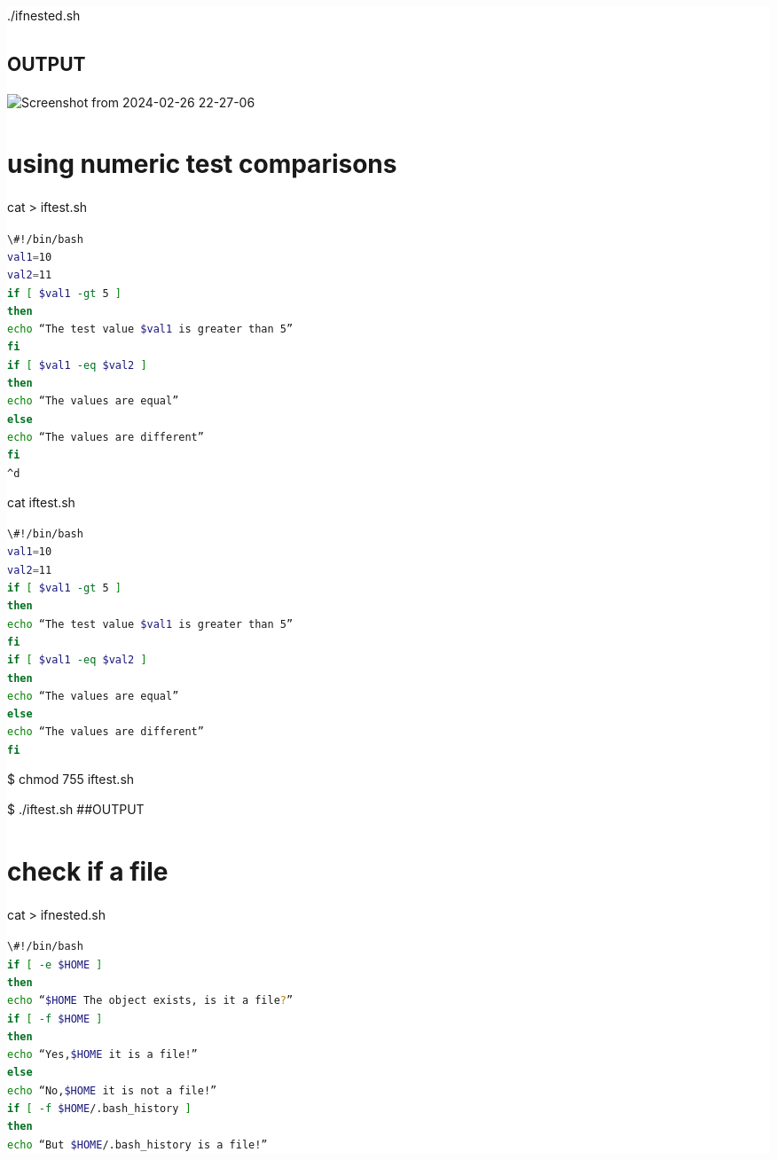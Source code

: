 ./ifnested.sh 
## OUTPUT
![Screenshot from 2024-02-26 22-27-06](https://github.com/ARAVIND23005370/OS-Linux-commands-Shell-script/assets/148514836/07b81e4d-6db5-4b2f-be6d-d54e0aec2845)



# using numeric test comparisons
cat > iftest.sh 
```bash
\#!/bin/bash
val1=10
val2=11
if [ $val1 -gt 5 ]
then
echo “The test value $val1 is greater than 5”
fi
if [ $val1 -eq $val2 ]
then
echo “The values are equal”
else
echo “The values are different”
fi
^d
```


cat iftest.sh 
```bash
\#!/bin/bash
val1=10
val2=11
if [ $val1 -gt 5 ]
then
echo “The test value $val1 is greater than 5”
fi
if [ $val1 -eq $val2 ]
then
echo “The values are equal”
else
echo “The values are different”
fi
```

$ chmod 755 iftest.sh
 
$ ./iftest.sh 
##OUTPUT

# check if a file
cat > ifnested.sh 
```bash
\#!/bin/bash
if [ -e $HOME ]
then
echo “$HOME The object exists, is it a file?”
if [ -f $HOME ]
then
echo “Yes,$HOME it is a file!”
else
echo “No,$HOME it is not a file!”
if [ -f $HOME/.bash_history ]
then
echo “But $HOME/.bash_history is a file!”
```